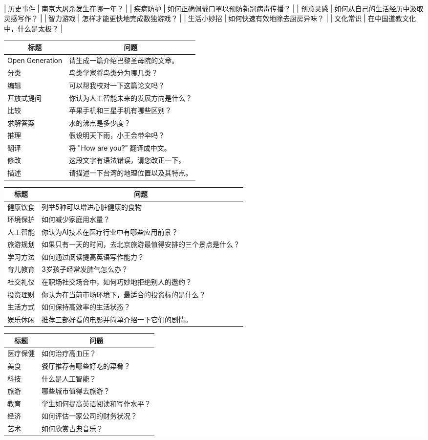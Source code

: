 | 历史事件 | 南京大屠杀发生在哪一年？ |
| 疾病防护 | 如何正确佩戴口罩以预防新冠病毒传播？ |
| 创意灵感 | 如何从自己的生活经历中汲取灵感写作？ |
| 智力游戏 | 怎样才能更快地完成数独游戏？ |
| 生活小妙招 | 如何快速有效地除去厨房异味？ |
| 文化常识 | 在中国道教文化中，什么是太极？ |

| 标题 | 问题 |
| --- | --- |
| Open Generation | 请生成一篇介绍巴黎圣母院的文章。|
| 分类 | 鸟类学家将鸟类分为哪几类？ |
| 编辑 | 可以帮我校对一下这篇论文吗？ |
| 开放式提问 | 你认为人工智能未来的发展方向是什么？ |
| 比较 | 苹果手机和三星手机有哪些区别？ |
| 求解答案 | 水的沸点是多少度？ |
| 推理 | 假设明天下雨，小王会带伞吗？ |
| 翻译 | 将 "How are you?" 翻译成中文。|
| 修改 | 这段文字有语法错误，请您改正一下。|
| 描述 | 请描述一下台湾的地理位置以及其特点。|

|标题|问题|
|---|---|
| 健康饮食 | 列举5种可以增进心脏健康的食物 |
| 环境保护 | 如何减少家庭用水量？ |
| 人工智能 | 你认为AI技术在医疗行业中有哪些应用前景？ |
| 旅游规划 | 如果只有一天的时间，去北京旅游最值得安排的三个景点是什么？ |
| 学习方法 | 如何通过阅读提高英语写作能力？ |
| 育儿教育 | 3岁孩子经常发脾气怎么办？ |
| 社交礼仪 | 在职场社交场合中，如何巧妙地拒绝别人的邀约？ |
| 投资理财 | 你认为在当前市场环境下，最适合的投资标的是什么？ |
| 生活方式 | 如何保持高效率的生活状态？ |
| 娱乐休闲 | 推荐三部好看的电影并简单介绍一下它们的剧情。 |

| 标题 | 问题 |
| --- | --- |
| 医疗保健 | 如何治疗高血压？ |
| 美食 | 餐厅推荐有哪些好吃的菜肴？ |
| 科技 | 什么是人工智能？ |
| 旅游 | 哪些城市值得去旅游？ |
| 教育 | 学生如何提高英语阅读和写作水平？ |
| 经济 | 如何评估一家公司的财务状况？ |
| 艺术 | 如何欣赏古典音乐？ |